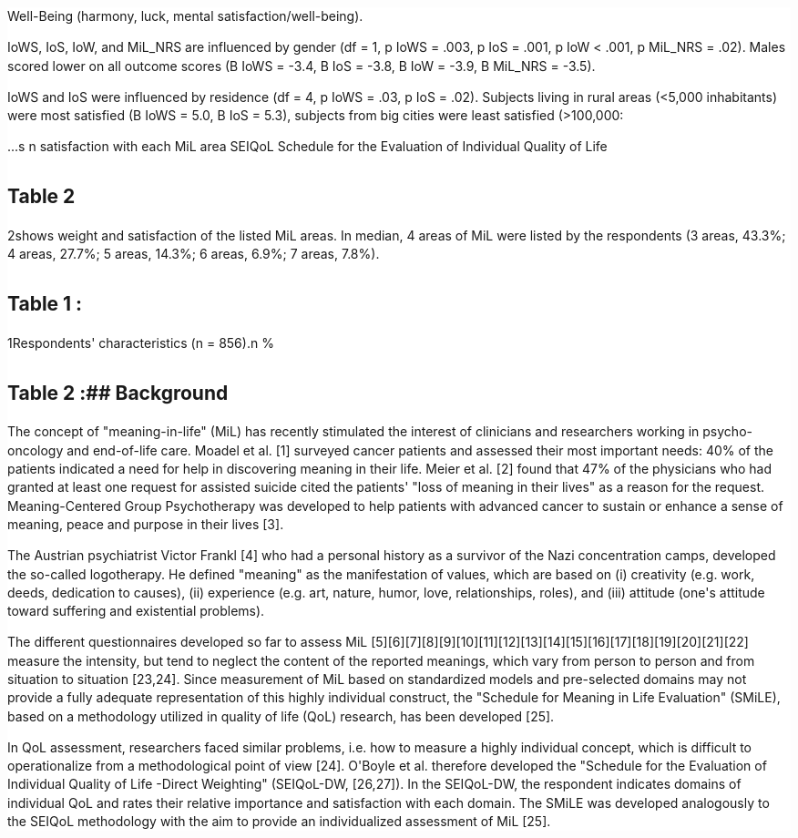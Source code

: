 
Well-Being (harmony, luck, mental satisfaction/well-being).


IoWS, IoS, IoW, and MiL_NRS are influenced by gender (df = 1, p IoWS = .003, p IoS = .001, p IoW < .001, p MiL_NRS = .02). Males scored lower on all outcome scores (B IoWS = -3.4, B IoS = -3.8, B IoW = -3.9, B MiL_NRS = -3.5).


IoWS and IoS were influenced by residence (df = 4, p IoWS = .03, p IoS = .02). Subjects living in rural areas (<5,000 inhabitants) were most satisfied (B IoWS = 5.0, B IoS = 5.3), subjects from big cities were least satisfied (>100,000:


...s n satisfaction with each MiL area SEIQoL Schedule for the Evaluation of Individual Quality of Life

## Table 2
2shows weight and satisfaction of the listed MiL 
areas. In median, 4 areas of MiL were listed by the 
respondents (3 areas, 43.3%; 4 areas, 27.7%; 5 areas, 
14.3%; 6 areas, 6.9%; 7 areas, 7.8%). 



## Table 1 :
1Respondents' characteristics (n = 856).n 
% 



## Table 2 :## Background

The concept of "meaning-in-life" (MiL) has recently stimulated the interest of clinicians and researchers working in psycho-oncology and end-of-life care. Moadel et al. [1] surveyed cancer patients and assessed their most important needs: 40% of the patients indicated a need for help in discovering meaning in their life. Meier et al. [2] found that 47% of the physicians who had granted at least one request for assisted suicide cited the patients' "loss of meaning in their lives" as a reason for the request. Meaning-Centered Group Psychotherapy was developed to help patients with advanced cancer to sustain or enhance a sense of meaning, peace and purpose in their lives [3].

The Austrian psychiatrist Victor Frankl [4] who had a personal history as a survivor of the Nazi concentration camps, developed the so-called logotherapy. He defined "meaning" as the manifestation of values, which are based on (i) creativity (e.g. work, deeds, dedication to causes), (ii) experience (e.g. art, nature, humor, love, relationships, roles), and (iii) attitude (one's attitude toward suffering and existential problems).

The different questionnaires developed so far to assess MiL [5][6][7][8][9][10][11][12][13][14][15][16][17][18][19][20][21][22] measure the intensity, but tend to neglect the content of the reported meanings, which vary from person to person and from situation to situation [23,24]. Since measurement of MiL based on standardized models and pre-selected domains may not provide a fully adequate representation of this highly individual construct, the "Schedule for Meaning in Life Evaluation" (SMiLE), based on a methodology utilized in quality of life (QoL) research, has been developed [25].

In QoL assessment, researchers faced similar problems, i.e. how to measure a highly individual concept, which is difficult to operationalize from a methodological point of view [24]. O'Boyle et al. therefore developed the "Schedule for the Evaluation of Individual Quality of Life -Direct Weighting" (SEIQoL-DW, [26,27]). In the SEIQoL-DW, the respondent indicates domains of individual QoL and rates their relative importance and satisfaction with each domain. The SMiLE was developed analogously to the SEIQoL methodology with the aim to provide an individualized assessment of MiL [25].
